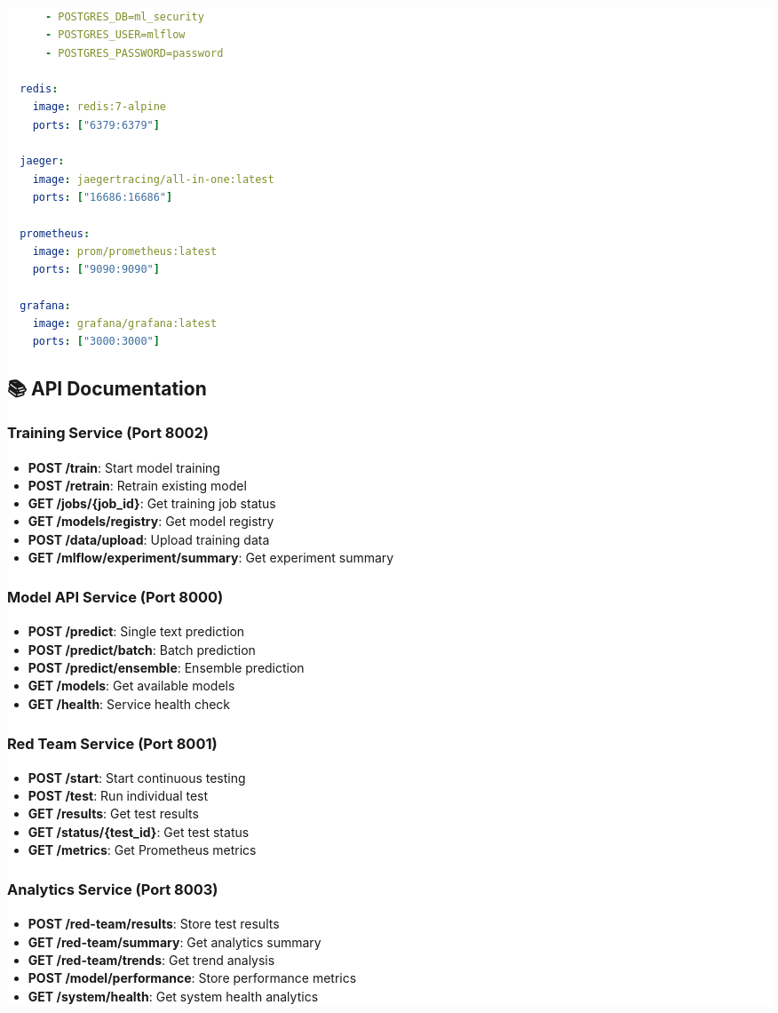 ```yaml
      - POSTGRES_DB=ml_security
      - POSTGRES_USER=mlflow
      - POSTGRES_PASSWORD=password
  
  redis:
    image: redis:7-alpine
    ports: ["6379:6379"]
  
  jaeger:
    image: jaegertracing/all-in-one:latest
    ports: ["16686:16686"]
  
  prometheus:
    image: prom/prometheus:latest
    ports: ["9090:9090"]
  
  grafana:
    image: grafana/grafana:latest
    ports: ["3000:3000"]
```

## 📚 API Documentation

### Training Service (Port 8002)
- **POST /train**: Start model training
- **POST /retrain**: Retrain existing model
- **GET /jobs/{job_id}**: Get training job status
- **GET /models/registry**: Get model registry
- **POST /data/upload**: Upload training data
- **GET /mlflow/experiment/summary**: Get experiment summary

### Model API Service (Port 8000)
- **POST /predict**: Single text prediction
- **POST /predict/batch**: Batch prediction
- **POST /predict/ensemble**: Ensemble prediction
- **GET /models**: Get available models
- **GET /health**: Service health check

### Red Team Service (Port 8001)
- **POST /start**: Start continuous testing
- **POST /test**: Run individual test
- **GET /results**: Get test results
- **GET /status/{test_id}**: Get test status
- **GET /metrics**: Get Prometheus metrics

### Analytics Service (Port 8003)
- **POST /red-team/results**: Store test results
- **GET /red-team/summary**: Get analytics summary
- **GET /red-team/trends**: Get trend analysis
- **POST /model/performance**: Store performance metrics
- **GET /system/health**: Get system health analytics

